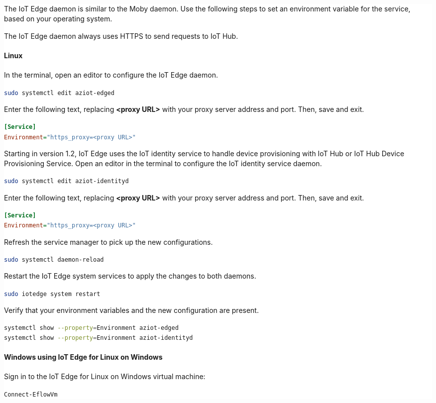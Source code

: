 The IoT Edge daemon is similar to the Moby daemon. Use the following steps to set an environment variable for the service, based on your operating system.

The IoT Edge daemon always uses HTTPS to send requests to IoT Hub.

#### Linux

In the terminal, open an editor to configure the IoT Edge daemon.

```bash
sudo systemctl edit aziot-edged
```

Enter the following text, replacing **\<proxy URL>** with your proxy server address and port. Then, save and exit.

```ini
[Service]
Environment="https_proxy=<proxy URL>"
```

Starting in version 1.2, IoT Edge uses the IoT identity service to handle device provisioning with IoT Hub or IoT Hub Device Provisioning Service. Open an editor in the terminal to configure the IoT identity service daemon.

```bash
sudo systemctl edit aziot-identityd
```

Enter the following text, replacing **\<proxy URL>** with your proxy server address and port. Then, save and exit.

```ini
[Service]
Environment="https_proxy=<proxy URL>"
```

Refresh the service manager to pick up the new configurations.

```bash
sudo systemctl daemon-reload
```

Restart the IoT Edge system services to apply the changes to both daemons.

```bash
sudo iotedge system restart
```

Verify that your environment variables and the new configuration are present.

```bash
systemctl show --property=Environment aziot-edged
systemctl show --property=Environment aziot-identityd
```

#### Windows using IoT Edge for Linux on Windows

Sign in to the IoT Edge for Linux on Windows virtual machine:

```powershell
Connect-EflowVm
```
